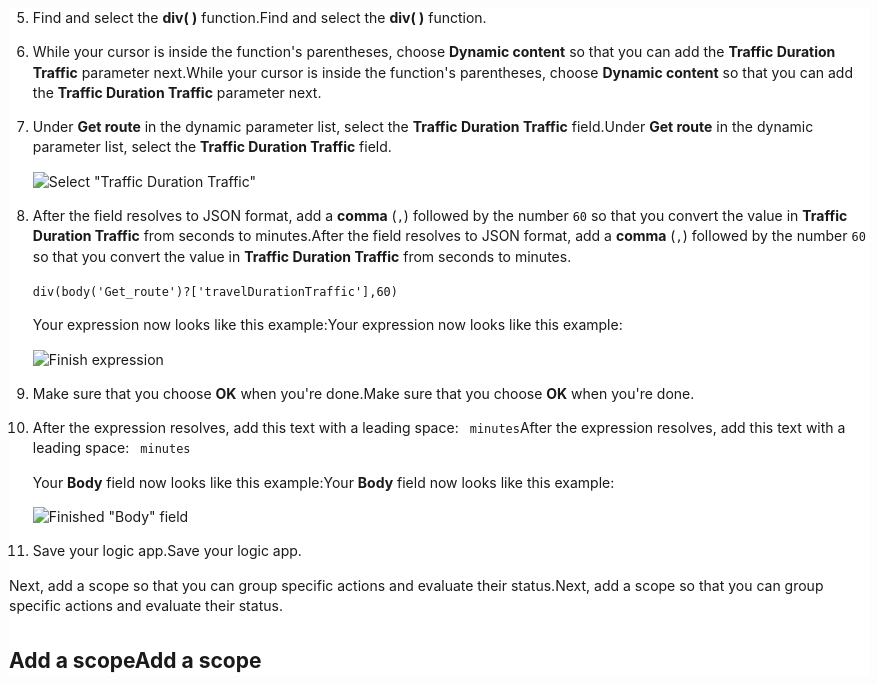    5. <span data-ttu-id="415e5-199">Find and select the **div( )** function.</span><span class="sxs-lookup"><span data-stu-id="415e5-199">Find and select the **div( )** function.</span></span>

   6. <span data-ttu-id="415e5-200">While your cursor is inside the function's parentheses, choose **Dynamic content** so that you can add the **Traffic Duration Traffic** parameter next.</span><span class="sxs-lookup"><span data-stu-id="415e5-200">While your cursor is inside the function's parentheses, choose **Dynamic content** so that you can add the **Traffic Duration Traffic** parameter next.</span></span>

   7. <span data-ttu-id="415e5-201">Under **Get route** in the dynamic parameter list, select the **Traffic Duration Traffic** field.</span><span class="sxs-lookup"><span data-stu-id="415e5-201">Under **Get route** in the dynamic parameter list, select the **Traffic Duration Traffic** field.</span></span>

      ![Select "Traffic Duration Traffic"](./media/logic-apps-control-flow-run-steps-group-scopes/send-email-2.png)

   8. <span data-ttu-id="415e5-203">After the field resolves to JSON format, add a **comma** (```,```) followed by the number ```60``` so that you convert the value in **Traffic Duration Traffic** from seconds to minutes.</span><span class="sxs-lookup"><span data-stu-id="415e5-203">After the field resolves to JSON format, add a **comma** (```,```) followed by the number ```60``` so that you convert the value in **Traffic Duration Traffic** from seconds to minutes.</span></span> 
   
      ```
      div(body('Get_route')?['travelDurationTraffic'],60)
      ```

      <span data-ttu-id="415e5-204">Your expression now looks like this example:</span><span class="sxs-lookup"><span data-stu-id="415e5-204">Your expression now looks like this example:</span></span>

      ![Finish expression](./media/logic-apps-control-flow-run-steps-group-scopes/send-email-3.png)  

   9. <span data-ttu-id="415e5-206">Make sure that you choose **OK** when you're done.</span><span class="sxs-lookup"><span data-stu-id="415e5-206">Make sure that you choose **OK** when you're done.</span></span>

  10. <span data-ttu-id="415e5-207">After the expression resolves, add this text with a leading space: ``` minutes```</span><span class="sxs-lookup"><span data-stu-id="415e5-207">After the expression resolves, add this text with a leading space: ``` minutes```</span></span>
  
      <span data-ttu-id="415e5-208">Your **Body** field now looks like this example:</span><span class="sxs-lookup"><span data-stu-id="415e5-208">Your **Body** field now looks like this example:</span></span>

      ![Finished "Body" field](./media/logic-apps-control-flow-run-steps-group-scopes/send-email-4.png)

6. <span data-ttu-id="415e5-210">Save your logic app.</span><span class="sxs-lookup"><span data-stu-id="415e5-210">Save your logic app.</span></span>

<span data-ttu-id="415e5-211">Next, add a scope so that you can group specific actions and evaluate their status.</span><span class="sxs-lookup"><span data-stu-id="415e5-211">Next, add a scope so that you can group specific actions and evaluate their status.</span></span>

## <a name="add-a-scope"></a><span data-ttu-id="415e5-212">Add a scope</span><span class="sxs-lookup"><span data-stu-id="415e5-212">Add a scope</span></span>
